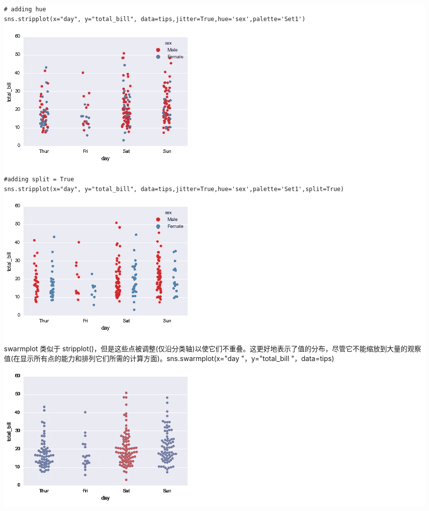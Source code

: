 ```
# adding hue 
sns.stripplot(x="day", y="total_bill", data=tips,jitter=True,hue='sex',palette='Set1')
```

![](img/58a8fc741b5b06849528247c90148c34.png)

```
#adding split = True
sns.stripplot(x="day", y="total_bill", data=tips,jitter=True,hue='sex',palette='Set1',split=True)
```

![](img/d1707872179cfdf63d65e666fdf2b32c.png)

swarmplot 类似于 stripplot()，但是这些点被调整(仅沿分类轴)以使它们不重叠。这更好地表示了值的分布，尽管它不能缩放到大量的观察值(在显示所有点的能力和排列它们所需的计算方面)。sns.swarmplot(x="day "，y="total_bill "，data=tips)

![](img/3cd09a336dbece00c3a397e633a1842d.png)
